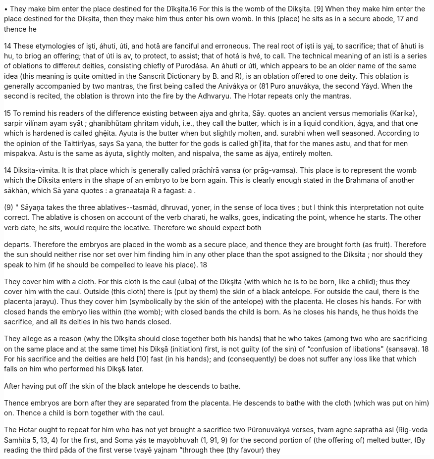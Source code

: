• They make bim enter the place destined for the Dîkşita.16 For this is the womb of the Dikşita. [9] When they make him enter the place destined for the Dikṣita, then they make him thus enter his own womb. In this (place) he sits as in a secure abode, 17 and thence he 

14 These etymologies of işti, áhuti, úti, and hotā are fanciful and erroneous. The real root of işti is yaj, to sacrifice; that of āhuti is hu, to briog an offering; that of úti is av, to protect, to assist; that of hotá is hvé, to call. The technical meaning of an isti is a series of oblations to differeut deities, consisting chiefly of Purodása. An áhuti or úti, which appears to be an older name of the same idea (this meaning is quite omitted in the Sanscrit Dictionary by B. and R), is an oblation offered to one deity. This oblation is generally accompanied by two mantras, the first being called the Anivákya or (81 Puro anuvákya, the second Yáyd. When the second is recited, the oblation is thrown into the fire by the Adhvaryu. The Hotar repeats only the mantras. 

15 To remind his readers of the difference existing between ajya and ghrita, Sāy. quotes an ancient versus memorialis (Karika), sarpir vilínam ayam syāt ; ghanibhůtam ghritam viduh, i.e., they call the butter, which is in a liquid condition, ágya, and that one which is hardened is called ghệita. Ayuta is the butter when but slightly molten, and. surabhi when well seasoned. According to the opinion of the Taittirîyas, says Sa yana, the butter for the gods is called ghȚita, that for the manes astu, and that for men mispakva. Astu is the same as áyuta, slightly molten, and nispalva, the same as ájya, entirely molten. 

14 Diksita-vimita. It is that place which is generally called prāchîrā vansa (or prāg-vamsa). This place is to represent the womb which the Dîksita enters in the shape of an embryo to be born again. This is clearly enough stated in the Brahmana of another sākhān, which Sā yana quotes : a granaataja R a fagast: a . 

(9) " Sāyaņa takes the three ablatives--tasmád, dhruvad, yoner, in the sense of loca tives ; but I think this interpretation not quite correct. The ablative is chosen on account of the verb charati, he walks, goes, indicating the point, whence he starts. The other verb date, he sits, would require the locative. Therefore we should expect both 

departs. Therefore the embryos are placed in the womb as a secure place, and thence they are brought forth (as fruit). Therefore the sun should neither rise nor set over him finding him in any other place than the spot assigned to the Diksita ; nor should they speak to him (if he should be compelled to leave his place). 18 

They cover him with a cloth. For this cloth is the caul (ulba) of the Dikşita (with which he is to be born, like a child); thus they cover him with the caul. Outside (this cloth) there is (put by them) the skin of a black antelope. For outside the caul, there is the placenta jarayu). Thus they cover him (symbolically by the skin of the antelope) with the placenta. He closes his hands. For with closed hands the embryo lies within (the womb); with closed bands the child is born. As he closes his hands, he thus holds the sacrifice, and all its deities in his two hands closed. 

They allege as a reason (why the Dîkşita should close together both his hands) that he who takes (among two who are sacrificing on the same place and at the same time) his Dikşā (initiation) first, is not guilty (of the sin) of “confusion of libations" (sansava). 18 For his sacrifice and the deities are held [10] fast (in his hands); and (consequently) be does not suffer any loss like that which falls on him who performed his Dikş& later. 

After having put off the skin of the black antelope he descends to bathe. 

Thence embryos are born after they are separated from the placenta. He descends to bathe with the cloth (which was put on him) on. Thence a child is born together with the caul. 

The Hotar ought to repeat for him who has not yet brought a sacrifice two Püronuvākyā verses, tvam agne saprathā asi (Rig-veda Samhita 5, 13, 4) for the first, and Soma yás te mayobhuvah (1, 91, 9) for the second portion of (the offering of) melted butter, (By reading the third pāda of the first verse tvayê yajnam “through thee (thy favour) they 
